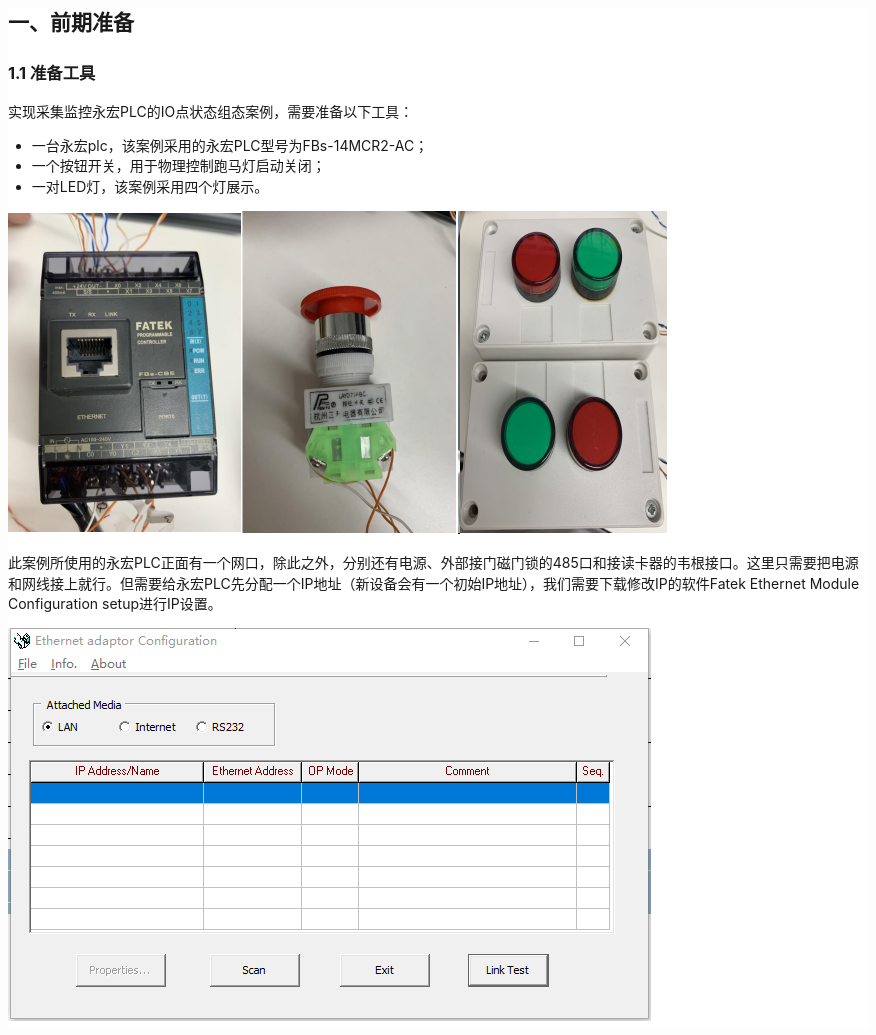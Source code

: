 ## 一、前期准备
### 1.1 准备工具
实现采集监控永宏PLC的IO点状态组态案例，需要准备以下工具：

+  一台永宏plc，该案例采用的永宏PLC型号为FBs-14MCR2-AC； 
+  一个按钮开关，用于物理控制跑马灯启动关闭； 
+  一对LED灯，该案例采用四个灯展示。 



![20200730162758.png](./img/GnzDTEvdxjTOFvek/1597367839629-c4f13ac0-9fb4-4612-a0e3-cf433d8fef4c-705600.png)

此案例所使用的永宏PLC正面有一个网口，除此之外，分别还有电源、外部接门磁门锁的485口和接读卡器的韦根接口。这里只需要把电源和网线接上就行。但需要给永宏PLC先分配一个IP地址（新设备会有一个初始IP地址），我们需要下载修改IP的软件Fatek Ethernet Module Configuration setup进行IP设置。

![20200730170441.png](./img/GnzDTEvdxjTOFvek/1597367839491-2affb674-e39f-4579-8ba4-06512e2fb7f5-256201.png)
